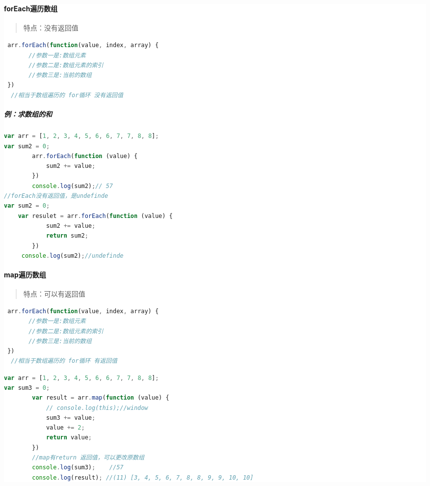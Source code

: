 #### forEach遍历数组

> 特点：没有返回值

~~~js
 arr.forEach(function(value, index, array) {
       //参数一是:数组元素
       //参数二是:数组元素的索引
       //参数三是:当前的数组
 })
  //相当于数组遍历的 for循环 没有返回值
~~~

##### 例：求数组的和

~~~js
var arr = [1, 2, 3, 4, 5, 6, 6, 7, 7, 8, 8];
var sum2 = 0;
        arr.forEach(function (value) {
            sum2 += value;
        })
        console.log(sum2);// 57
//forEach没有返回值，是undefinde
var sum2 = 0;
    var resulet = arr.forEach(function (value) {
            sum2 += value;
      		return sum2;
        })
     console.log(sum2);//undefinde
~~~



#### map遍历数组

> 特点：可以有返回值

~~~~js
 arr.forEach(function(value, index, array) {
       //参数一是:数组元素
       //参数二是:数组元素的索引
       //参数三是:当前的数组
 })
  //相当于数组遍历的 for循环 有返回值
~~~~

~~~js
var arr = [1, 2, 3, 4, 5, 6, 6, 7, 7, 8, 8];
var sum3 = 0;
        var result = arr.map(function (value) {
            // console.log(this);//window
            sum3 += value;
            value += 2;
            return value;
        })
        //map有return 返回值，可以更改原数组
        console.log(sum3);    //57
        console.log(result); //(11) [3, 4, 5, 6, 7, 8, 8, 9, 9, 10, 10]
~~~
